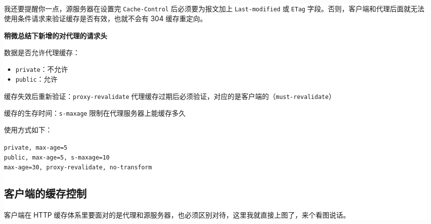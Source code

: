 我还要提醒你一点，源服务器在设置完 `Cache-Control` 后必须要为报文加上 `Last-modified` 或 `ETag` 字段。否则，客户端和代理后面就无法使用条件请求来验证缓存是否有效，也就不会有 304 缓存重定向。

**稍微总结下新增的对代理的请求头**

数据是否允许代理缓存：

- `private`：不允许
- `public`：允许

缓存失效后重新验证：`proxy-revalidate` 代理缓存过期后必须验证，对应的是客户端的（`must-revalidate`）

缓存的生存时间：`s-maxage` 限制在代理服务器上能缓存多久

使用方式如下：

```bash
private, max-age=5
public, max-age=5, s-maxage=10
max-age=30, proxy-revalidate, no-transform
```

## 客户端的缓存控制

客户端在 HTTP 缓存体系里要面对的是代理和源服务器，也必须区别对待，这里我就直接上图了，来个看图说话。
